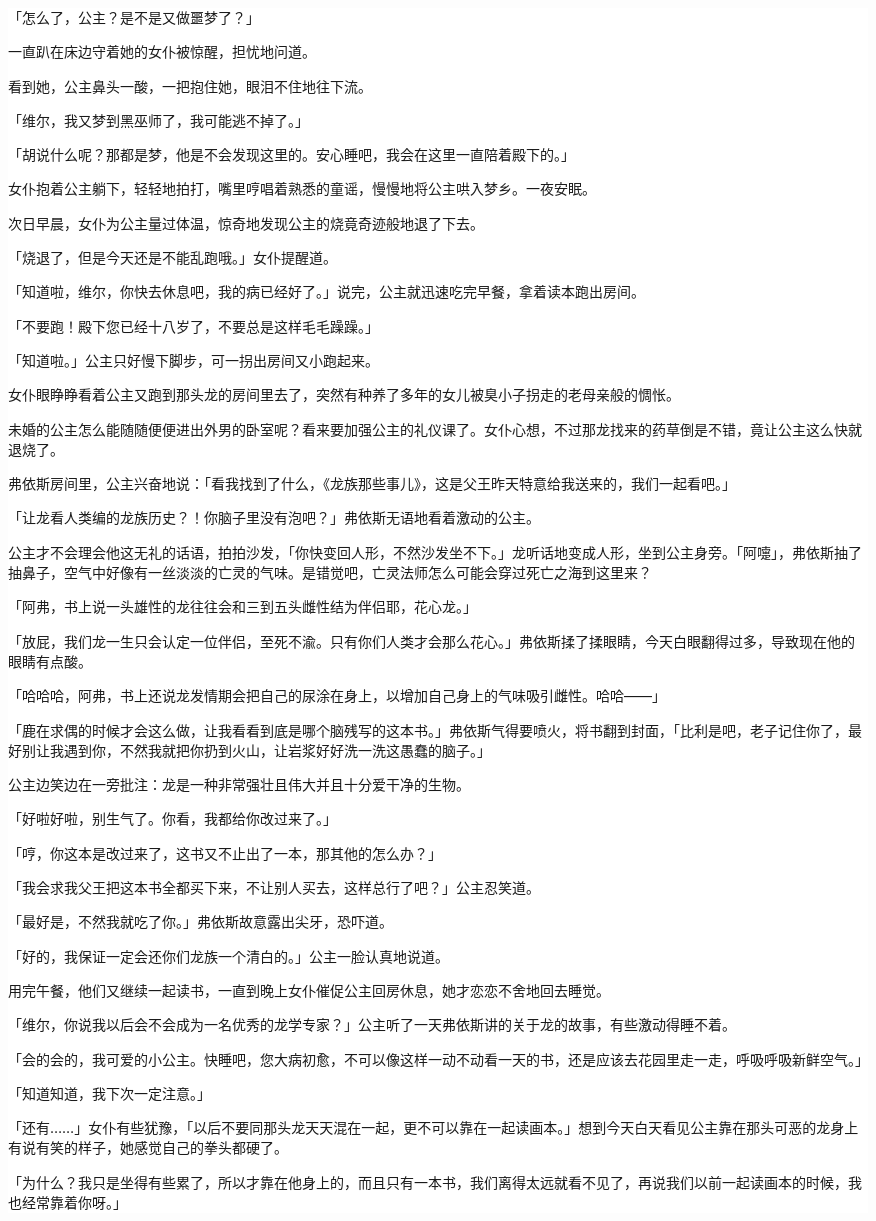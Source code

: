 「怎么了，公主？是不是又做噩梦了？」

一直趴在床边守着她的女仆被惊醒，担忧地问道。

看到她，公主鼻头一酸，一把抱住她，眼泪不住地往下流。

「维尔，我又梦到黑巫师了，我可能逃不掉了。」

「胡说什么呢？那都是梦，他是不会发现这里的。安心睡吧，我会在这里一直陪着殿下的。」

女仆抱着公主躺下，轻轻地拍打，嘴里哼唱着熟悉的童谣，慢慢地将公主哄入梦乡。一夜安眠。

次日早晨，女仆为公主量过体温，惊奇地发现公主的烧竟奇迹般地退了下去。

「烧退了，但是今天还是不能乱跑哦。」女仆提醒道。

「知道啦，维尔，你快去休息吧，我的病已经好了。」说完，公主就迅速吃完早餐，拿着读本跑出房间。

「不要跑！殿下您已经十八岁了，不要总是这样毛毛躁躁。」

「知道啦。」公主只好慢下脚步，可一拐出房间又小跑起来。

女仆眼睁睁看着公主又跑到那头龙的房间里去了，突然有种养了多年的女儿被臭小子拐走的老母亲般的惆怅。

未婚的公主怎么能随随便便进出外男的卧室呢？看来要加强公主的礼仪课了。女仆心想，不过那龙找来的药草倒是不错，竟让公主这么快就退烧了。

弗依斯房间里，公主兴奋地说：「看我找到了什么，《龙族那些事儿》，这是父王昨天特意给我送来的，我们一起看吧。」

「让龙看人类编的龙族历史？！你脑子里没有泡吧？」弗依斯无语地看着激动的公主。

公主才不会理会他这无礼的话语，拍拍沙发，「你快变回人形，不然沙发坐不下。」龙听话地变成人形，坐到公主身旁。「阿嚏」，弗依斯抽了抽鼻子，空气中好像有一丝淡淡的亡灵的气味。是错觉吧，亡灵法师怎么可能会穿过死亡之海到这里来？

「阿弗，书上说一头雄性的龙往往会和三到五头雌性结为伴侣耶，花心龙。」

「放屁，我们龙一生只会认定一位伴侣，至死不渝。只有你们人类才会那么花心。」弗依斯揉了揉眼睛，今天白眼翻得过多，导致现在他的眼睛有点酸。

「哈哈哈，阿弗，书上还说龙发情期会把自己的尿涂在身上，以增加自己身上的气味吸引雌性。哈哈——」

「鹿在求偶的时候才会这么做，让我看看到底是哪个脑残写的这本书。」弗依斯气得要喷火，将书翻到封面，「比利是吧，老子记住你了，最好别让我遇到你，不然我就把你扔到火山，让岩浆好好洗一洗这愚蠢的脑子。」

公主边笑边在一旁批注：龙是一种非常强壮且伟大并且十分爱干净的生物。

「好啦好啦，别生气了。你看，我都给你改过来了。」

「哼，你这本是改过来了，这书又不止出了一本，那其他的怎么办？」

「我会求我父王把这本书全都买下来，不让别人买去，这样总行了吧？」公主忍笑道。

「最好是，不然我就吃了你。」弗依斯故意露出尖牙，恐吓道。

「好的，我保证一定会还你们龙族一个清白的。」公主一脸认真地说道。

用完午餐，他们又继续一起读书，一直到晚上女仆催促公主回房休息，她才恋恋不舍地回去睡觉。

「维尔，你说我以后会不会成为一名优秀的龙学专家？」公主听了一天弗依斯讲的关于龙的故事，有些激动得睡不着。

「会的会的，我可爱的小公主。快睡吧，您大病初愈，不可以像这样一动不动看一天的书，还是应该去花园里走一走，呼吸呼吸新鲜空气。」

「知道知道，我下次一定注意。」

「还有……」女仆有些犹豫，「以后不要同那头龙天天混在一起，更不可以靠在一起读画本。」想到今天白天看见公主靠在那头可恶的龙身上有说有笑的样子，她感觉自己的拳头都硬了。

「为什么？我只是坐得有些累了，所以才靠在他身上的，而且只有一本书，我们离得太远就看不见了，再说我们以前一起读画本的时候，我也经常靠着你呀。」

